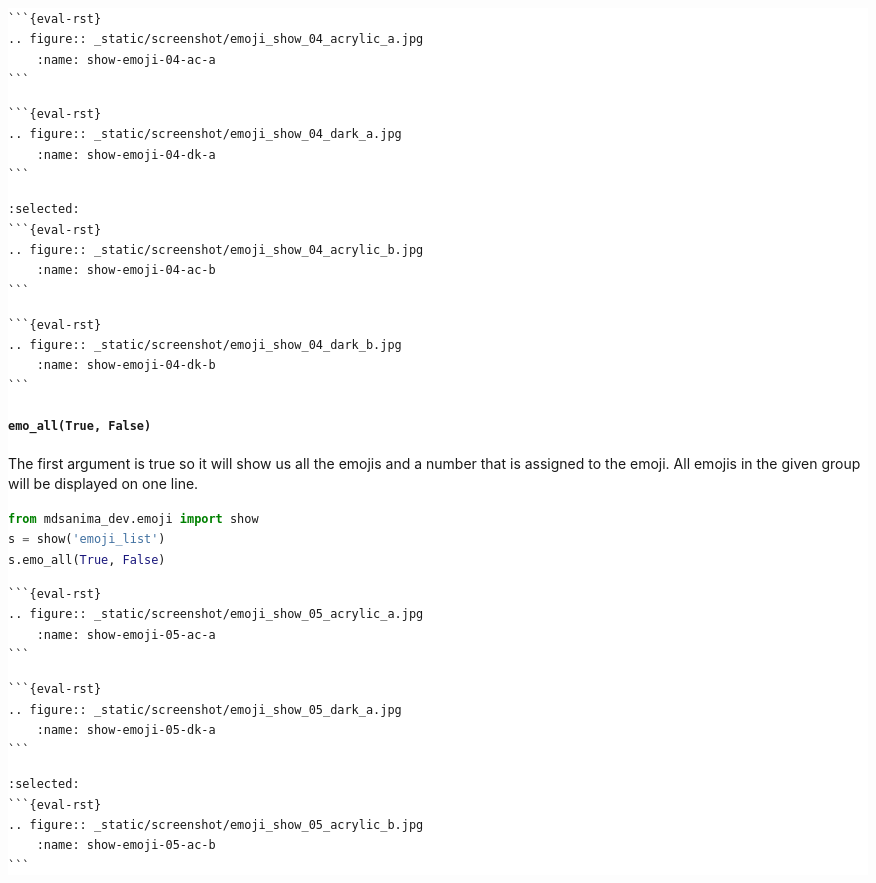 ````{tabbed} Terminal Acrylic
```{eval-rst}
.. figure:: _static/screenshot/emoji_show_04_acrylic_a.jpg
    :name: show-emoji-04-ac-a
```
````

````{tabbed} Terminal Dark
```{eval-rst}
.. figure:: _static/screenshot/emoji_show_04_dark_a.jpg
    :name: show-emoji-04-dk-a
```
````

````{tabbed} Terminal Acrylic Border
:selected:
```{eval-rst}
.. figure:: _static/screenshot/emoji_show_04_acrylic_b.jpg
    :name: show-emoji-04-ac-b
```
````

````{tabbed} Terminal Dark Border
```{eval-rst}
.. figure:: _static/screenshot/emoji_show_04_dark_b.jpg
    :name: show-emoji-04-dk-b
```
````

#### ``emo_all(True, False)``

The first argument is true so it will show us all the emojis and a number that
is assigned to the emoji. All emojis in the given group will be displayed on
one line.

```python
from mdsanima_dev.emoji import show
s = show('emoji_list')
s.emo_all(True, False)
```

````{tabbed} Terminal Acrylic
```{eval-rst}
.. figure:: _static/screenshot/emoji_show_05_acrylic_a.jpg
    :name: show-emoji-05-ac-a
```
````

````{tabbed} Terminal Dark
```{eval-rst}
.. figure:: _static/screenshot/emoji_show_05_dark_a.jpg
    :name: show-emoji-05-dk-a
```
````

````{tabbed} Terminal Acrylic Border
:selected:
```{eval-rst}
.. figure:: _static/screenshot/emoji_show_05_acrylic_b.jpg
    :name: show-emoji-05-ac-b
```
````
